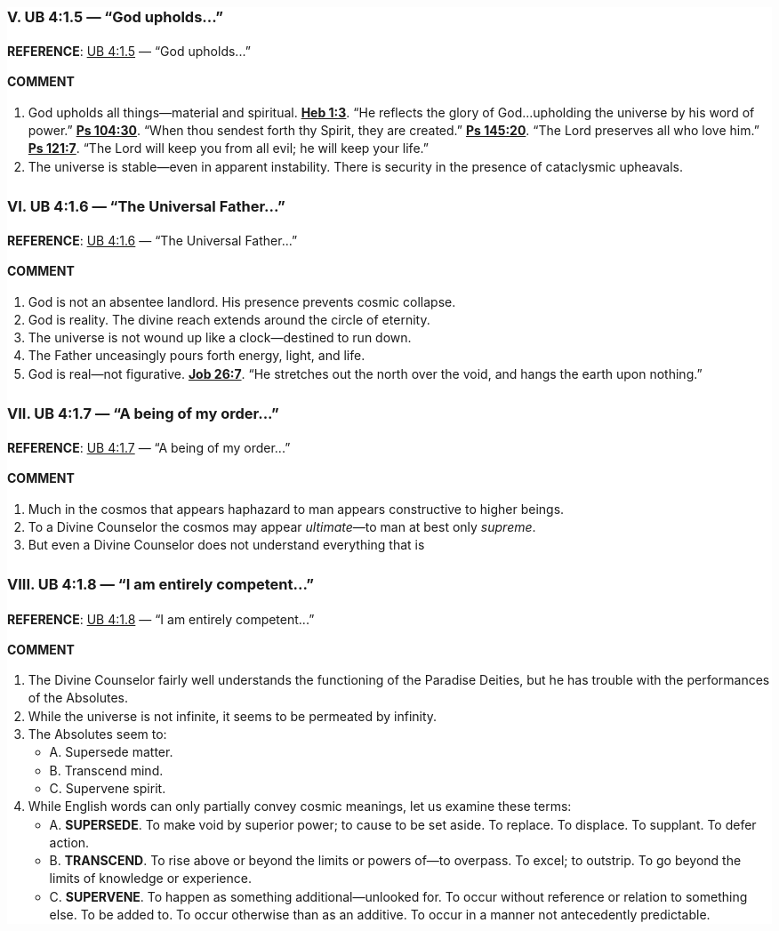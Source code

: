 ### V. UB 4:1.5 — “God upholds...”

**REFERENCE**: [UB 4:1.5](/en/The_Urantia_Book/4#p1_5) — “God upholds...”

**COMMENT**

1. God upholds all things—material and spiritual.
	**[Heb 1:3](/en/Bible/Hebrews/1#v3)**. “He reflects the glory of God...upholding the universe by his word of power.”
	**[Ps 104:30](/en/Bible/Psalms/104#v30)**. “When thou sendest forth thy Spirit, they are created.”
	**[Ps 145:20](/en/Bible/Psalms/145#v20)**. “The Lord preserves all who love him.”
	**[Ps 121:7](/en/Bible/Psalms/121#v7)**. “The Lord will keep you from all evil; he will keep your life.”
2. The universe is stable—even in apparent instability. There is security in the presence of cataclysmic upheavals.

### VI. UB 4:1.6 — “The Universal Father...”

**REFERENCE**: [UB 4:1.6](/en/The_Urantia_Book/4#p1_6) — “The Universal Father...”

**COMMENT**

1. God is not an absentee landlord. His presence prevents cosmic collapse.
2. God is reality. The divine reach extends around the circle of eternity.
3. The universe is not wound up like a clock—destined to run down.
4. The Father unceasingly pours forth energy, light, and life.
5. God is real—not figurative.
	**[Job 26:7](/en/Bible/Job/26#v7)**. “He stretches out the north over the void, and hangs the earth upon nothing.”

### VII. UB 4:1.7 — “A being of my order...”

**REFERENCE**: [UB 4:1.7](/en/The_Urantia_Book/4#p1_7) — “A being of my order...”

**COMMENT**

1. Much in the cosmos that appears haphazard to man appears constructive to higher beings.
2. To a Divine Counselor the cosmos may appear _ultimate_—to man at best only _supreme_.
3. But even a Divine Counselor does not understand everything that is

### VIII. UB 4:1.8 — “I am entirely competent...”

**REFERENCE**: [UB 4:1.8](/en/The_Urantia_Book/4#p1_8) — “I am entirely competent...”

**COMMENT**

1. The Divine Counselor fairly well understands the functioning of the Paradise Deities, but he has trouble with the performances of the Absolutes.
2. While the universe is not infinite, it seems to be permeated by infinity.
3. The Absolutes seem to:
	- A. Supersede matter.
	- B. Transcend mind.
	- C. Supervene spirit.
4. While English words can only partially convey cosmic meanings, let us examine these terms:
	- A. **SUPERSEDE**. To make void by superior power; to cause to be set aside. To replace. To displace. To supplant. To defer action.
	- B. **TRANSCEND**. To rise above or beyond the limits or powers of—to overpass. To excel; to outstrip. To go beyond the limits of knowledge or experience.
	- C. **SUPERVENE**. To happen as something additional—unlooked for. To occur without reference or relation to something else. To be added to. To occur otherwise than as an additive. To occur in a manner not antecedently predictable.

